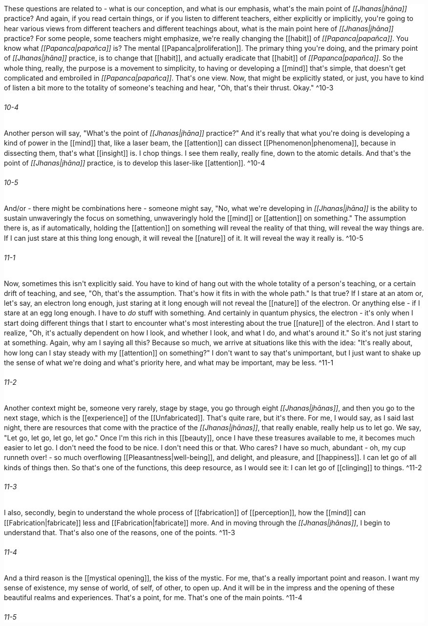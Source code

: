 These questions are related to - what is our conception, and what is our emphasis, what's the main point of _[[Jhanas|jhāna]]_ practice? And again, if you read certain things, or if you listen to different teachers, either explicitly or implicitly, you're going to hear various views from different teachers and different teachings about, what is the main point here of _[[Jhanas|jhāna]]_ practice? For some people, some teachers might emphasize, we're really changing the [[habit]] of _[[Papanca|papañca]]_. You know what _[[Papanca|papañca]]_ is? The mental [[Papanca|proliferation]]. The primary thing you're doing, and the primary point of _[[Jhanas|jhāna]]_ practice, is to change that [[habit]], and actually eradicate that [[habit]] of _[[Papanca|papañca]]_. So the whole thing, really, the purpose is a movement to simplicity, to having or developing a [[mind]] that's simple, that doesn't get complicated and embroiled in _[[Papanca|papañca]]_. That's one view. Now, that might be explicitly stated, or just, you have to kind of listen a bit more to the totality of someone's teaching and hear, "Oh, that's their thrust. Okay." ^10-3
###### 10-4
Another person will say, "What's the point of _[[Jhanas|jhāna]]_ practice?" And it's really that what you're doing is developing a kind of power in the [[mind]] that, like a laser beam, the [[attention]] can dissect [[Phenomenon|phenomena]], because in dissecting them, that's what [[insight]] is. I chop things. I see them really, really fine, down to the atomic details. And that's the point of _[[Jhanas|jhāna]]_ practice, is to develop this laser-like [[attention]]. ^10-4
###### 10-5
And/or - there might be combinations here - someone might say, "No, what we're developing in _[[Jhanas|jhāna]]_ is the ability to sustain unwaveringly the focus on something, unwaveringly hold the [[mind]] or [[attention]] on something." The assumption there is, as if automatically, holding the [[attention]] on something will reveal the reality of that thing, will reveal the way things are. If I can just stare at this thing long enough, it will reveal the [[nature]] of it. It will reveal the way it really is. ^10-5
###### 11-1
Now, sometimes this isn't explicitly said. You have to kind of hang out with the whole totality of a person's teaching, or a certain drift of teaching, and see, "Oh, that's the assumption. That's how it fits in with the whole path." Is that true? If I stare at an atom or, let's say, an electron long enough, just staring at it long enough will not reveal the [[nature]] of the electron. Or anything else - if I stare at an egg long enough. I have to _do_ stuff with something. And certainly in quantum physics, the electron - it's only when I start doing different things that I start to encounter what's most interesting about the true [[nature]] of the electron. And I start to realize, "Oh, it's actually dependent on how I look, and whether I look, and what I do, and what's around it." So it's not just staring at something. Again, why am I saying all this? Because so much, we arrive at situations like this with the idea: "It's really about, how long can I stay steady with my [[attention]] on something?" I don't want to say that's unimportant, but I just want to shake up the sense of what we're doing and what's priority here, and what may be important, may be less. ^11-1
###### 11-2
Another context might be, someone very rarely, stage by stage, you go through eight _[[Jhanas|jhānas]]_, and then you go to the next stage, which is the [[experience]] of the [[Unfabricated]]. That's quite rare, but it's there. For me, I would say, as I said last night, there are resources that come with the practice of the _[[Jhanas|jhānas]]_, that really enable, really help us to let go. We say, "Let go, let go, let go, let go." Once I'm this rich in this [[beauty]], once I have these treasures available to me, it becomes much easier to let go. I don't need the food to be nice. I don't need this or that. Who cares? I have so much, abundant - oh, my cup runneth over! - so much overflowing [[Pleasantness|well-being]], and delight, and pleasure, and [[happiness]]. I can let go of all kinds of things then. So that's one of the functions, this deep resource, as I would see it: I can let go of [[clinging]] to things. ^11-2
###### 11-3
I also, secondly, begin to understand the whole process of [[fabrication]] of [[perception]], how the [[mind]] can [[Fabrication|fabricate]] less and [[Fabrication|fabricate]] more. And in moving through the _[[Jhanas|jhānas]]_, I begin to understand that. That's also one of the reasons, one of the points. ^11-3
###### 11-4
And a third reason is the [[mystical opening]], the kiss of the mystic. For me, that's a really important point and reason. I want my sense of existence, my sense of world, of self, of other, to open up. And it will be in the impress and the opening of these beautiful realms and experiences. That's a point, for me. That's one of the main points. ^11-4
###### 11-5